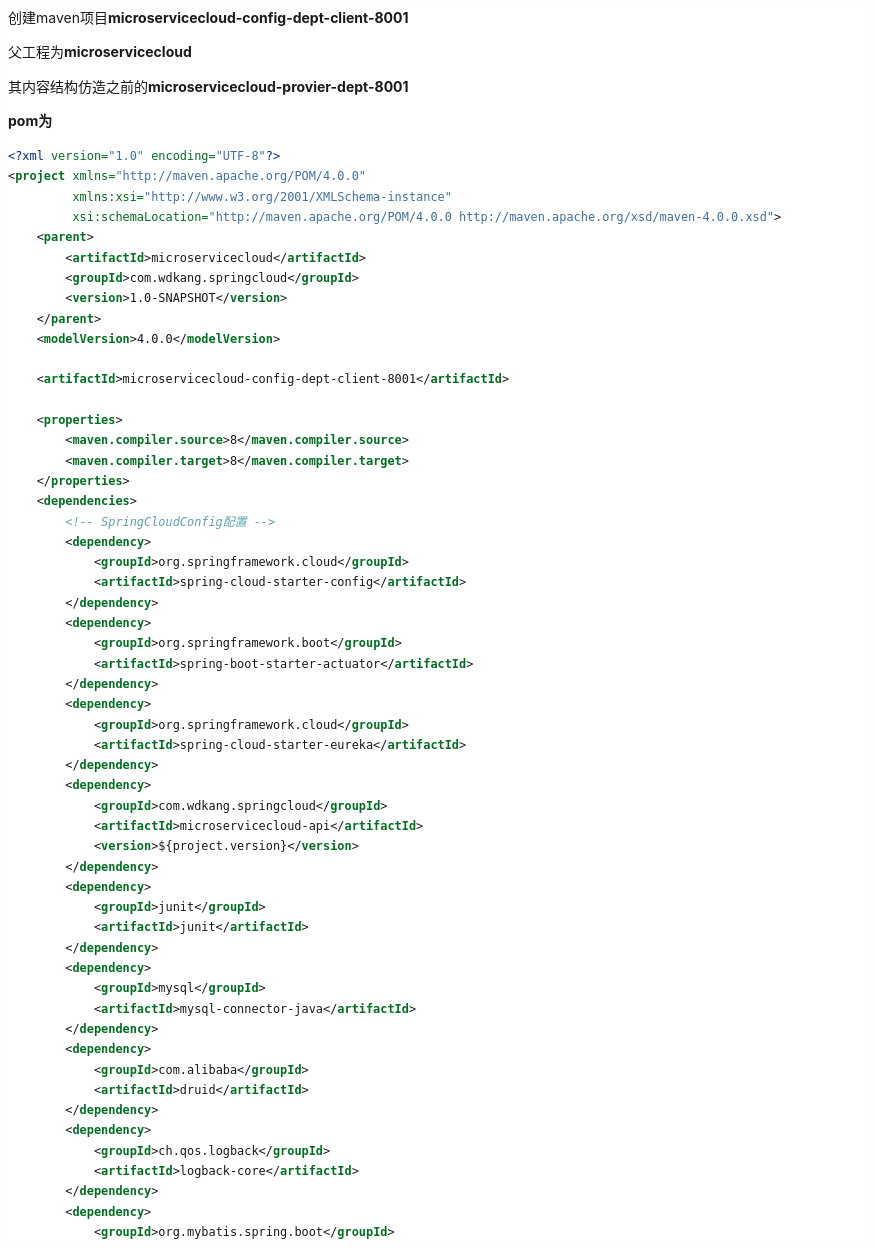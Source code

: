 创建maven项目**microservicecloud-config-dept-client-8001**

父工程为**microservicecloud**

其内容结构仿造之前的**microservicecloud-provier-dept-8001**



**pom为**

```xml
<?xml version="1.0" encoding="UTF-8"?>
<project xmlns="http://maven.apache.org/POM/4.0.0"
         xmlns:xsi="http://www.w3.org/2001/XMLSchema-instance"
         xsi:schemaLocation="http://maven.apache.org/POM/4.0.0 http://maven.apache.org/xsd/maven-4.0.0.xsd">
    <parent>
        <artifactId>microservicecloud</artifactId>
        <groupId>com.wdkang.springcloud</groupId>
        <version>1.0-SNAPSHOT</version>
    </parent>
    <modelVersion>4.0.0</modelVersion>

    <artifactId>microservicecloud-config-dept-client-8001</artifactId>

    <properties>
        <maven.compiler.source>8</maven.compiler.source>
        <maven.compiler.target>8</maven.compiler.target>
    </properties>
    <dependencies>
        <!-- SpringCloudConfig配置 -->
        <dependency>
            <groupId>org.springframework.cloud</groupId>
            <artifactId>spring-cloud-starter-config</artifactId>
        </dependency>
        <dependency>
            <groupId>org.springframework.boot</groupId>
            <artifactId>spring-boot-starter-actuator</artifactId>
        </dependency>
        <dependency>
            <groupId>org.springframework.cloud</groupId>
            <artifactId>spring-cloud-starter-eureka</artifactId>
        </dependency>
        <dependency>
            <groupId>com.wdkang.springcloud</groupId>
            <artifactId>microservicecloud-api</artifactId>
            <version>${project.version}</version>
        </dependency>
        <dependency>
            <groupId>junit</groupId>
            <artifactId>junit</artifactId>
        </dependency>
        <dependency>
            <groupId>mysql</groupId>
            <artifactId>mysql-connector-java</artifactId>
        </dependency>
        <dependency>
            <groupId>com.alibaba</groupId>
            <artifactId>druid</artifactId>
        </dependency>
        <dependency>
            <groupId>ch.qos.logback</groupId>
            <artifactId>logback-core</artifactId>
        </dependency>
        <dependency>
            <groupId>org.mybatis.spring.boot</groupId>
```